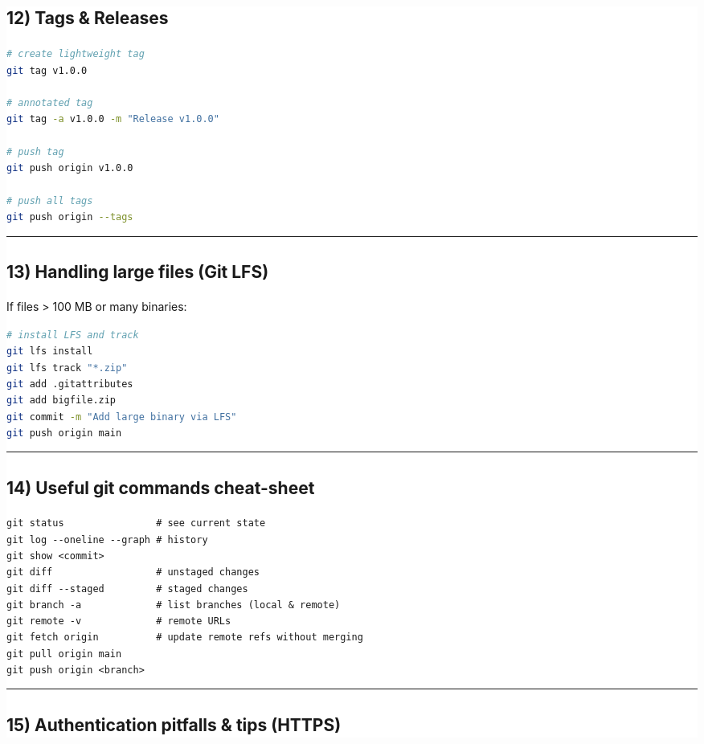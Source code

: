 ## 12) Tags & Releases

```bash
# create lightweight tag
git tag v1.0.0

# annotated tag
git tag -a v1.0.0 -m "Release v1.0.0"

# push tag
git push origin v1.0.0

# push all tags
git push origin --tags
```

---

## 13) Handling large files (Git LFS)

If files > 100 MB or many binaries:

```bash
# install LFS and track
git lfs install
git lfs track "*.zip"
git add .gitattributes
git add bigfile.zip
git commit -m "Add large binary via LFS"
git push origin main
```

---

## 14) Useful git commands cheat-sheet

```text
git status                # see current state
git log --oneline --graph # history
git show <commit>
git diff                  # unstaged changes
git diff --staged         # staged changes
git branch -a             # list branches (local & remote)
git remote -v             # remote URLs
git fetch origin          # update remote refs without merging
git pull origin main
git push origin <branch>
```

---

## 15) Authentication pitfalls & tips (HTTPS)

